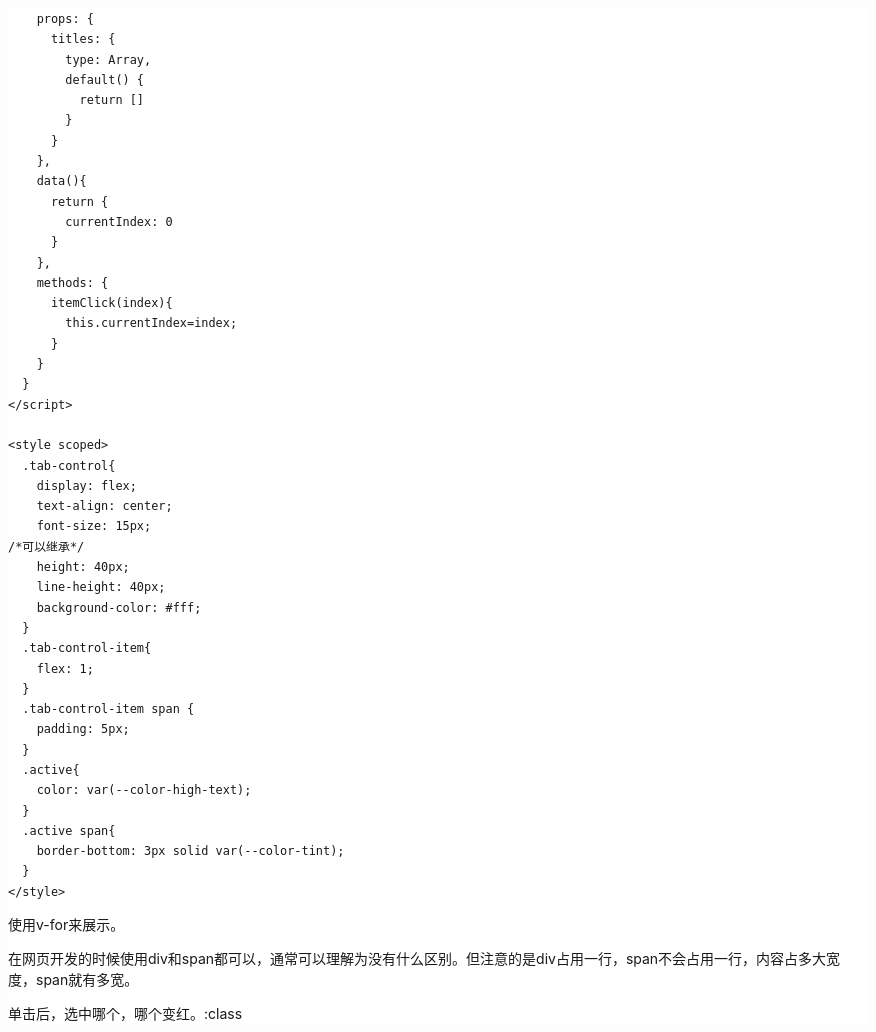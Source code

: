 ```vue
    props: {
      titles: {
        type: Array,
        default() {
          return []
        }
      }
    },
    data(){
      return {
        currentIndex: 0
      }
    },
    methods: {
      itemClick(index){
        this.currentIndex=index;
      }
    }
  }
</script>

<style scoped>
  .tab-control{
    display: flex;
    text-align: center;
    font-size: 15px;
/*可以继承*/
    height: 40px;
    line-height: 40px;
    background-color: #fff;
  }
  .tab-control-item{
    flex: 1;
  }
  .tab-control-item span {
    padding: 5px;
  }
  .active{
    color: var(--color-high-text);
  }
  .active span{
    border-bottom: 3px solid var(--color-tint);
  }
</style>

```

使用v-for来展示。

在网页开发的时候使用div和span都可以，通常可以理解为没有什么区别。但注意的是div占用一行，span不会占用一行，内容占多大宽度，span就有多宽。

单击后，选中哪个，哪个变红。:class
